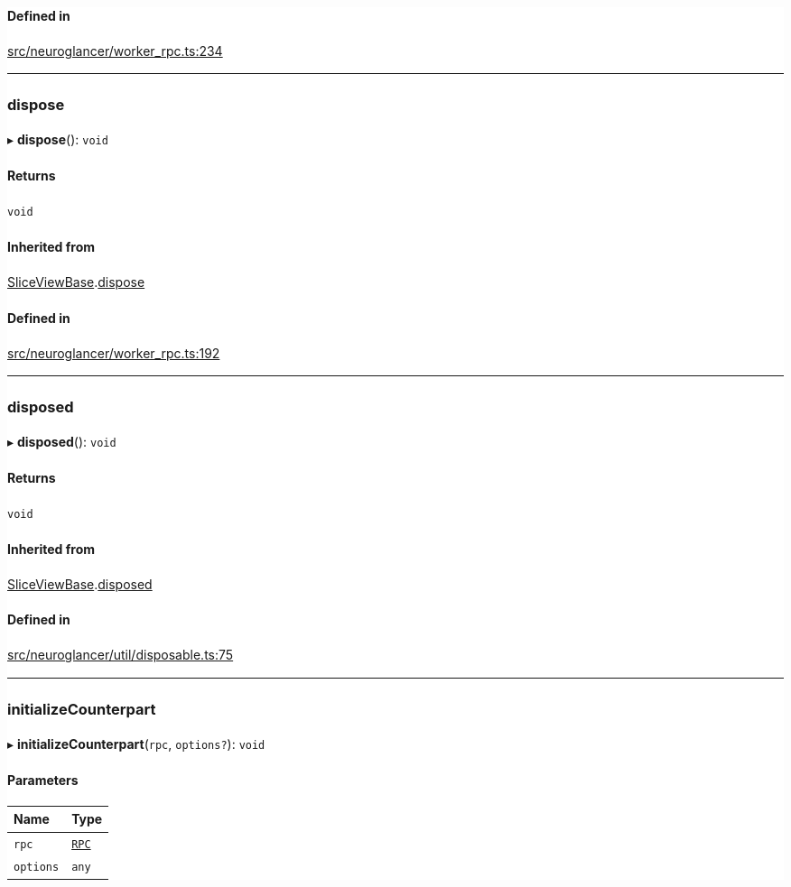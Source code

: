 #### Defined in

[src/neuroglancer/worker_rpc.ts:234](https://github.com/ActiveBrainAtlas2/neuroglancer/blob/91617476/src/neuroglancer/worker_rpc.ts#L234)

___

### dispose

▸ **dispose**(): `void`

#### Returns

`void`

#### Inherited from

[SliceViewBase](neuroglancer_sliceview_base.SliceViewBase.md).[dispose](neuroglancer_sliceview_base.SliceViewBase.md#dispose)

#### Defined in

[src/neuroglancer/worker_rpc.ts:192](https://github.com/ActiveBrainAtlas2/neuroglancer/blob/91617476/src/neuroglancer/worker_rpc.ts#L192)

___

### disposed

▸ **disposed**(): `void`

#### Returns

`void`

#### Inherited from

[SliceViewBase](neuroglancer_sliceview_base.SliceViewBase.md).[disposed](neuroglancer_sliceview_base.SliceViewBase.md#disposed)

#### Defined in

[src/neuroglancer/util/disposable.ts:75](https://github.com/ActiveBrainAtlas2/neuroglancer/blob/91617476/src/neuroglancer/util/disposable.ts#L75)

___

### initializeCounterpart

▸ **initializeCounterpart**(`rpc`, `options?`): `void`

#### Parameters

| Name | Type |
| :------ | :------ |
| `rpc` | [`RPC`](neuroglancer_worker_rpc.RPC.md) |
| `options` | `any` |
